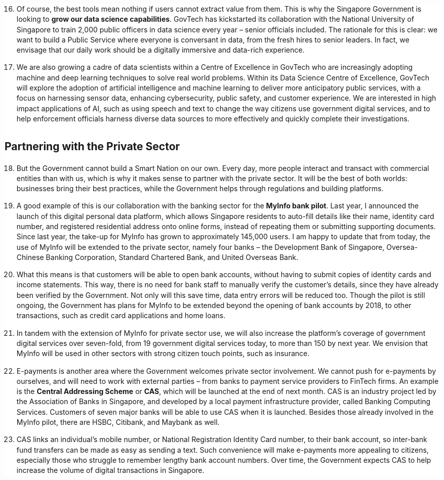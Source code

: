 16. Of course, the best tools mean nothing if users cannot extract value from them. This is why the Singapore Government is looking to **grow our data science capabilities**. GovTech has kickstarted its collaboration with the National University of Singapore to train 2,000 public officers in data science every year – senior officials included. The rationale for this is clear: we want to build a Public Service where everyone is conversant in data, from the fresh hires to senior leaders. In fact, we envisage that our daily work should be a digitally immersive and data-rich experience.  
  
17. We are also growing a cadre of data scientists within a Centre of Excellence in GovTech who are increasingly adopting machine and deep learning techniques to solve real world problems. Within its Data Science Centre of Excellence, GovTech will explore the adoption of artificial intelligence and machine learning to deliver more anticipatory public services, with a focus on harnessing sensor data, enhancing cybersecurity, public safety, and customer experience. We are interested in high impact applications of AI, such as using speech and text to change the way citizens use government digital services, and to help enforcement officials harness diverse data sources to more effectively and quickly complete their investigations.

## Partnering with the Private Sector

18. But the Government cannot build a Smart Nation on our own. Every day, more people interact and transact with commercial entities than with us, which is why it makes sense to partner with the private sector. It will be the best of both worlds: businesses bring their best practices, while the Government helps through regulations and building platforms.  
  
19. A good example of this is our collaboration with the banking sector for the **MyInfo bank pilot**. Last year, I announced the launch of this digital personal data platform, which allows Singapore residents to auto-fill details like their name, identity card number, and registered residential address onto online forms, instead of repeating them or submitting supporting documents. Since last year, the take-up for MyInfo has grown to approximately 145,000 users. I am happy to update that from today, the use of MyInfo will be extended to the private sector, namely four banks – the Development Bank of Singapore, Oversea-Chinese Banking Corporation, Standard Chartered Bank, and United Overseas Bank.  
  
20. What this means is that customers will be able to open bank accounts, without having to submit copies of identity cards and income statements. This way, there is no need for bank staff to manually verify the customer’s details, since they have already been verified by the Government. Not only will this save time, data entry errors will be reduced too. Though the pilot is still ongoing, the Government has plans for MyInfo to be extended beyond the opening of bank accounts by 2018, to other transactions, such as credit card applications and home loans.  
  
21. In tandem with the extension of MyInfo for private sector use, we will also increase the platform’s coverage of government digital services over seven-fold, from 19 government digital services today, to more than 150 by next year. We envision that MyInfo will be used in other sectors with strong citizen touch points, such as insurance.  
  
22. E-payments is another area where the Government welcomes private sector involvement. We cannot push for e-payments by ourselves, and will need to work with external parties – from banks to payment service providers to FinTech firms. An example is the **Central Addressing Scheme** or **CAS**, which will be launched at the end of next month. CAS is an industry project led by the Association of Banks in Singapore, and developed by a local payment infrastructure provider, called Banking Computing Services. Customers of seven major banks will be able to use CAS when it is launched. Besides those already involved in the MyInfo pilot, there are HSBC, Citibank, and Maybank as well.  
  
23. CAS links an individual’s mobile number, or National Registration Identity Card number, to their bank account, so inter-bank fund transfers can be made as easy as sending a text. Such convenience will make e-payments more appealing to citizens, especially those who struggle to remember lengthy bank account numbers. Over time, the Government expects CAS to help increase the volume of digital transactions in Singapore.  
  